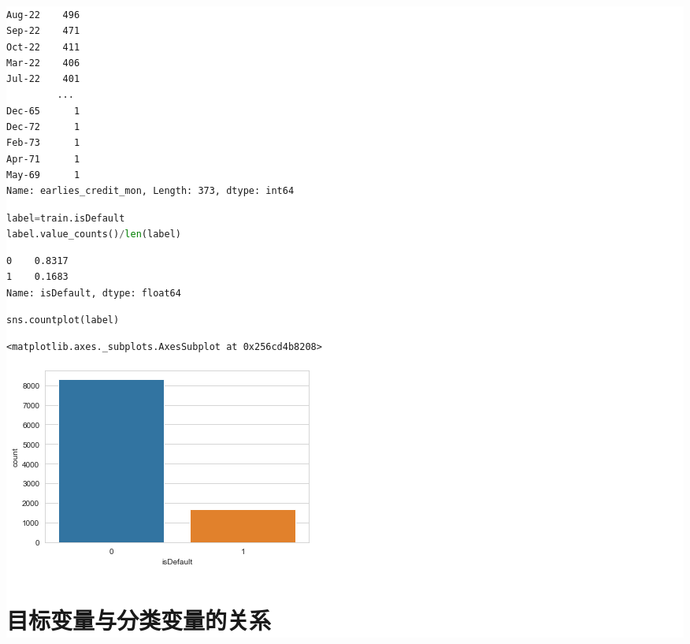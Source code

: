     Aug-22    496
    Sep-22    471
    Oct-22    411
    Mar-22    406
    Jul-22    401
             ... 
    Dec-65      1
    Dec-72      1
    Feb-73      1
    Apr-71      1
    May-69      1
    Name: earlies_credit_mon, Length: 373, dtype: int64
    
    


```python
label=train.isDefault             
label.value_counts()/len(label)
```




    0    0.8317
    1    0.1683
    Name: isDefault, dtype: float64




```python
sns.countplot(label)
```




    <matplotlib.axes._subplots.AxesSubplot at 0x256cd4b8208>




![png](output_22_1.png)


# 目标变量与分类变量的关系
